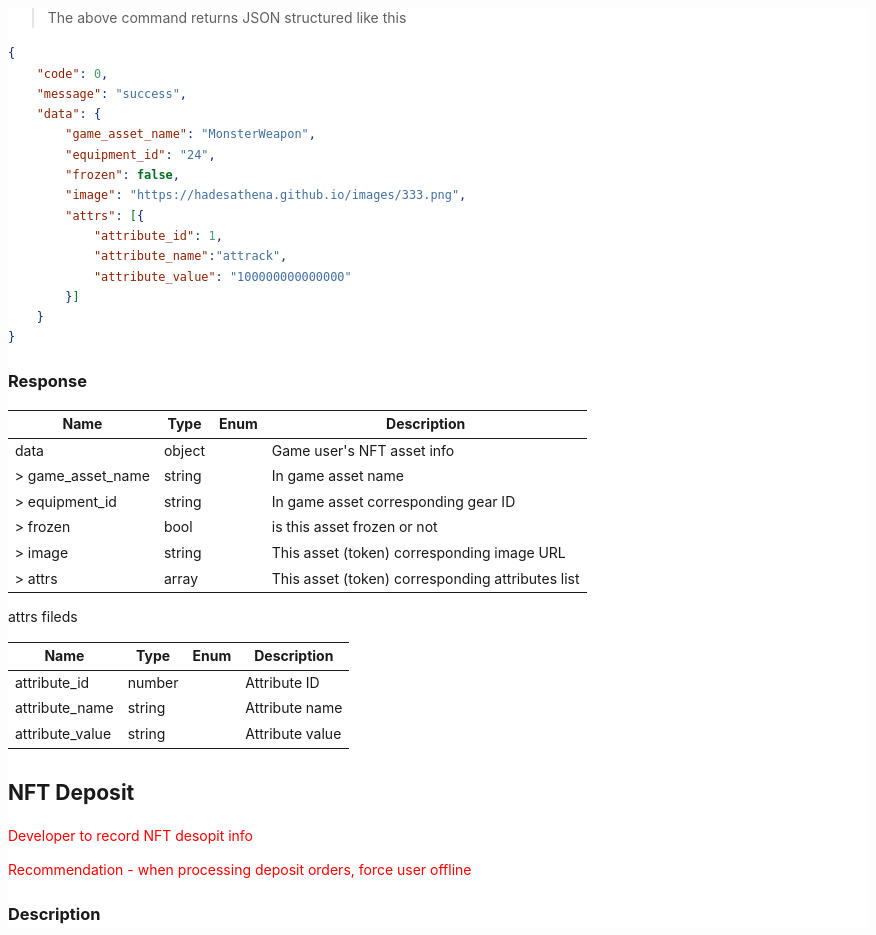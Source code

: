 > The above command returns JSON structured like this

```json
{
    "code": 0,
    "message": "success",
    "data": {
        "game_asset_name": "MonsterWeapon",
        "equipment_id": "24",
        "frozen": false,
        "image": "https://hadesathena.github.io/images/333.png",
        "attrs": [{
            "attribute_id": 1,
            "attribute_name":"attrack",
            "attribute_value": "100000000000000"
        }]
    }
}
```

### **Response**

| Name                 | Type   | Enum | Description                                      |
| -------------------- | ------ | ---- | ------------------------------------------------ |
| data                 | object |      | Game user's NFT asset info                       |
| &gt; game_asset_name | string |      | In game asset name                               |
| &gt; equipment_id    | string |      | In game asset corresponding gear ID              |
| &gt; frozen          | bool   |      | is this asset frozen or not                      |
| &gt; image           | string |      | This asset (token) corresponding image URL       |
| &gt; attrs           | array  |      | This asset (token) corresponding attributes list |

attrs fileds

| Name            | Type   | Enum | Description     |
| --------------- | ------ | ---- | --------------- |
| attribute_id    | number |      | Attribute ID    |
| attribute_name  | string |      | Attribute name    |
| attribute_value | string |      | Attribute value |

## NFT Deposit

<font color=#FF0000 >Developer to record NFT desopit info</font>

<font color=#FF0000 >Recommendation - when processing deposit orders, force user offline</font>

### **Description**
